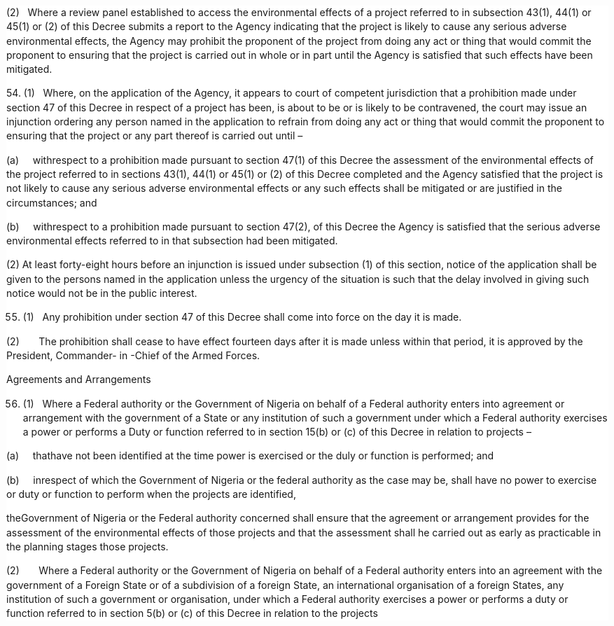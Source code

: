 (2)   Where a review panel established to access the environmental effects of a project referred to in subsection 43(1), 44(1) or 45(1) or (2) of this Decree submits a report to the Agency indicating that the project is likely to cause any serious adverse environmental effects, the Agency may prohibit the proponent of the project from doing any act or thing that would commit the proponent to ensuring that the project is carried out in whole or in part until the Agency is satisfied that such effects have been mitigated.

54. (1)   Where, on the application of the Agency, it appears to court of competent jurisdiction that a prohibition made under section 47 of this Decree in respect of a project has been, is about to be or is likely to be contravened, the court may issue an injunction ordering any person named in the application to refrain from doing any act or thing that would commit the proponent to ensuring that the project or any part thereof is carried out until –

(a)     withrespect to a prohibition made pursuant to section 47(1) of this Decree the assessment of the environmental effects of the project referred to in sections 43(1), 44(1) or 45(1) or (2) of this Decree completed and the Agency satisfied that the project is not likely to cause any serious adverse environmental effects or any such effects shall be mitigated or are justified in the circumstances; and

(b)     withrespect to a prohibition made pursuant to section 47(2), of this Decree the Agency is satisfied that the serious adverse environmental effects referred to in that subsection had been mitigated.

(2) At least forty-eight hours before an injunction is issued under subsection (1) of this section, notice of the application shall be given to the persons named in the application unless the urgency of the situation is such that the delay involved in giving such notice would not be in the public interest.

55. (1)   Any prohibition under section 47 of this Decree shall come into force on the day it is made.

(2)       The prohibition shall cease to have effect fourteen days after it is made unless within that period, it is approved by the President, Commander- in -Chief of the Armed Forces.

Agreements and Arrangements

56. (1)   Where a Federal authority or the Government of Nigeria on behalf of a Federal authority enters into agreement or arrangement with the government of a State or any institution of such a government under which a Federal authority exercises a power or performs a Duty or function referred to in section 15(b) or (c) of this Decree in relation to projects –

(a)     thathave not been identified at the time power is exercised or the duly or function is performed; and

(b)     inrespect of which the Government of Nigeria or the federal authority as the case may be, shall have no power to exercise or duty or function to perform when the projects are identified,

theGovernment of Nigeria or the Federal authority concerned shall ensure that the agreement or arrangement provides for the assessment of the environmental effects of those projects and that the assessment shall he carried out as early as practicable in the planning stages those projects.

(2)       Where a Federal authority or the Government of Nigeria on behalf of a Federal authority enters into an agreement with the government of a Foreign State or of a subdivision of a foreign State, an international organisation of a foreign States, any institution of such a government or organisation, under which a Federal authority exercises a power or performs a duty or function referred to in section 5(b) or (c) of this Decree in relation to the projects
